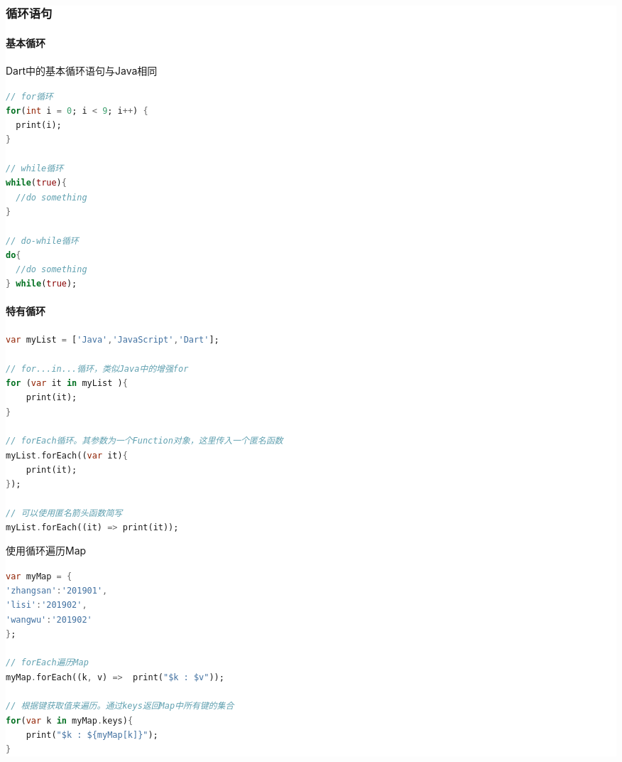 ### 循环语句

#### 基本循环

Dart中的基本循环语句与Java相同

```dart
// for循环
for(int i = 0; i < 9; i++) {
  print(i);
}

// while循环
while(true){
  //do something
}

// do-while循环
do{
  //do something
} while(true);
```

#### 特有循环

```dart
var myList = ['Java','JavaScript','Dart'];

// for...in...循环，类似Java中的增强for
for (var it in myList ){
    print(it);
}

// forEach循环。其参数为一个Function对象，这里传入一个匿名函数
myList.forEach((var it){
    print(it);
});

// 可以使用匿名箭头函数简写
myList.forEach((it) => print(it));
```

使用循环遍历Map

```dart
var myMap = {
'zhangsan':'201901',
'lisi':'201902',
'wangwu':'201902'
};

// forEach遍历Map
myMap.forEach((k, v) =>  print("$k : $v"));

// 根据键获取值来遍历。通过keys返回Map中所有键的集合
for(var k in myMap.keys){
    print("$k : ${myMap[k]}");
}
```
